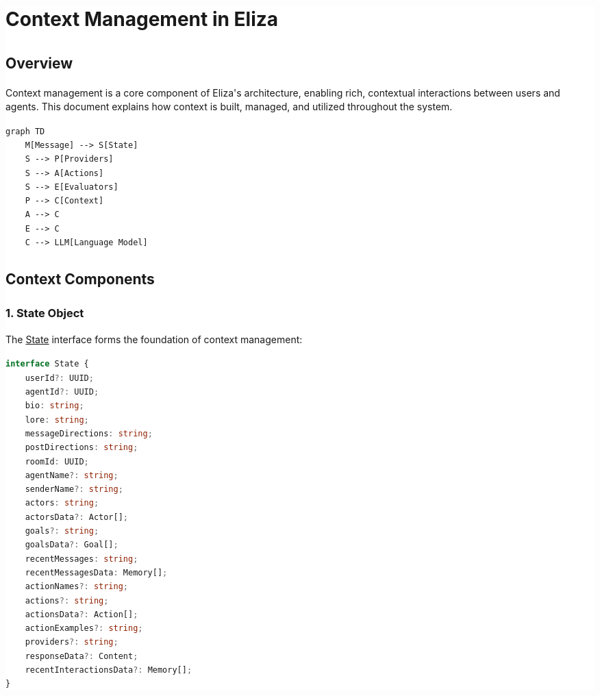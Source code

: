 # Context Management in Eliza

## Overview

Context management is a core component of Eliza's architecture, enabling rich, contextual interactions between users and agents. This document explains how context is built, managed, and utilized throughout the system.

```mermaid
graph TD
    M[Message] --> S[State]
    S --> P[Providers]
    S --> A[Actions]
    S --> E[Evaluators]
    P --> C[Context]
    A --> C
    E --> C
    C --> LLM[Language Model]
```

## Context Components

### 1. State Object
The [State](cci:1://file:///home/kai/eliza/eliza/packages/core/src/types.ts:1203:0-1224:1) interface forms the foundation of context management:

```typescript
interface State {
    userId?: UUID;
    agentId?: UUID;
    bio: string;
    lore: string;
    messageDirections: string;
    postDirections: string;
    roomId: UUID;
    agentName?: string;
    senderName?: string;
    actors: string;
    actorsData?: Actor[];
    goals?: string;
    goalsData?: Goal[];
    recentMessages: string;
    recentMessagesData: Memory[];
    actionNames?: string;
    actions?: string;
    actionsData?: Action[];
    actionExamples?: string;
    providers?: string;
    responseData?: Content;
    recentInteractionsData?: Memory[];
}
```
